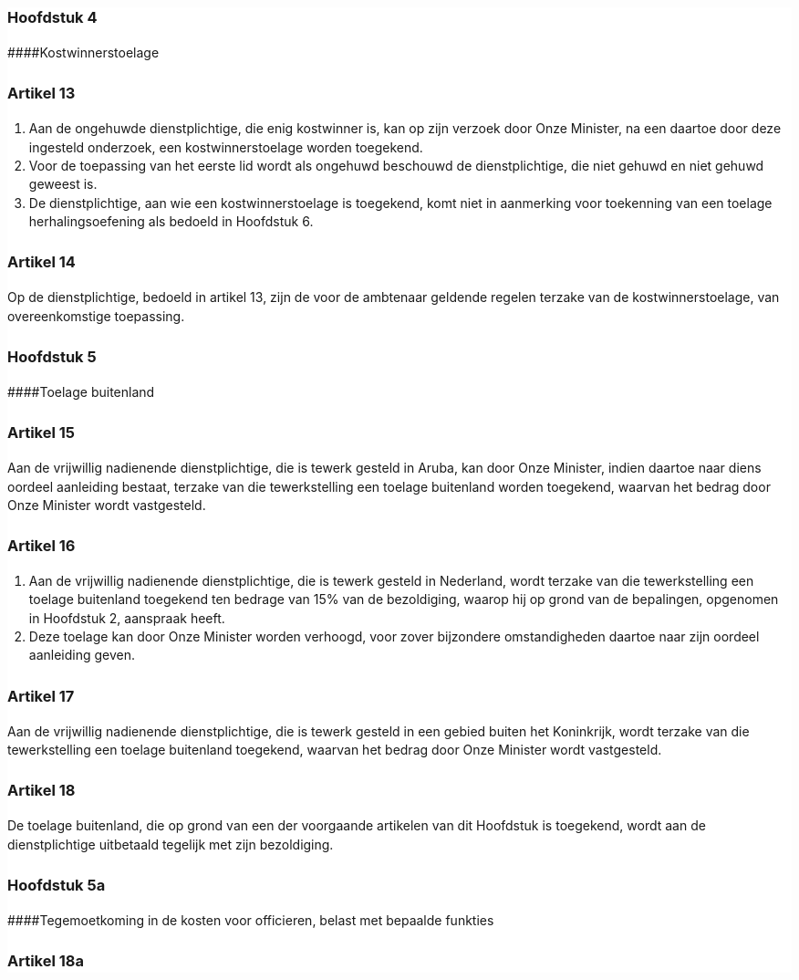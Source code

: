 ### Hoofdstuk  4  

####Kostwinnerstoelage

### Artikel  13  

1.  Aan de ongehuwde dienstplichtige, die enig kostwinner is, kan op zijn verzoek door Onze Minister, na een daartoe door deze ingesteld onderzoek, een kostwinnerstoelage worden toegekend.   
2.  Voor de toepassing van het eerste lid wordt als ongehuwd beschouwd de dienstplichtige, die niet gehuwd en niet gehuwd geweest is.   
3.  De dienstplichtige, aan wie een kostwinnerstoelage is toegekend, komt niet in aanmerking voor toekenning van een toelage herhalingsoefening als bedoeld in Hoofdstuk 6.   

### Artikel  14  

Op de dienstplichtige, bedoeld in artikel 13, zijn de voor de ambtenaar geldende regelen terzake van de kostwinnerstoelage, van overeenkomstige toepassing.  

### Hoofdstuk  5  

####Toelage buitenland

### Artikel  15  

Aan de vrijwillig nadienende dienstplichtige, die is tewerk gesteld in Aruba, kan door Onze Minister, indien daartoe naar diens oordeel aanleiding bestaat, terzake van die tewerkstelling een toelage buitenland worden toegekend, waarvan het bedrag door Onze Minister wordt vastgesteld.  

### Artikel  16  

1.  Aan de vrijwillig nadienende dienstplichtige, die is tewerk gesteld in Nederland, wordt terzake van die tewerkstelling een toelage buitenland toegekend ten bedrage van 15% van de bezoldiging, waarop hij op grond van de bepalingen, opgenomen in Hoofdstuk 2, aanspraak heeft.   
2.  Deze toelage kan door Onze Minister worden verhoogd, voor zover bijzondere omstandigheden daartoe naar zijn oordeel aanleiding geven.   

### Artikel  17  

Aan de vrijwillig nadienende dienstplichtige, die is tewerk gesteld in een gebied buiten het Koninkrijk, wordt terzake van die tewerkstelling een toelage buitenland toegekend, waarvan het bedrag door Onze Minister wordt vastgesteld.  

### Artikel  18  

De toelage buitenland, die op grond van een der voorgaande artikelen van dit Hoofdstuk is toegekend, wordt aan de dienstplichtige uitbetaald tegelijk met zijn bezoldiging.  

### Hoofdstuk  5a  

####Tegemoetkoming in de kosten voor officieren, belast met bepaalde funkties

### Artikel  18a  
